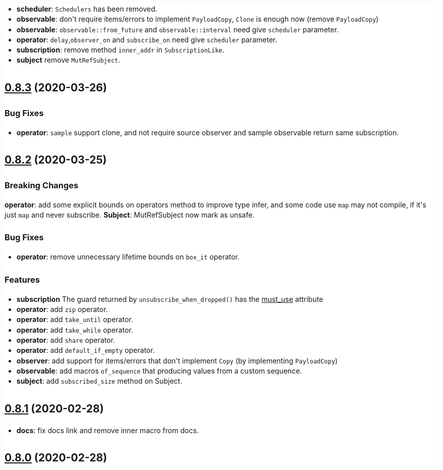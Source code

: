 - **scheduler**: `Schedulers` has been removed.
- **observable**: don't require items/errors to implement `PayloadCopy`, `Clone` is enough now (remove `PayloadCopy`)
- **observable**: `observable::from_future` and `observable::interval` need give `scheduler` parameter.
- **operator**: `delay`,`observer_on` and `subscribe_on` need give `scheduler` parameter.
- **subscription**: remove method `inner_addr` in `SubscriptionLike`.
- **subject** remove `MutRefSubject`.

## [0.8.3](https://github.com/rxRust/rxRust/releases/tag/v0.8.2)  (2020-03-26)

### Bug Fixes

- **operator**: `sample` support clone, and not require source observer and sample observable return same subscription.

## [0.8.2](https://github.com/rxRust/rxRust/releases/tag/v0.8.2)  (2020-03-25)

### Breaking Changes

**operator**: add some explicit bounds on operators method to improve type infer, and some code use `map` may not compile, if it's just `map` and never subscribe.
**Subject**: MutRefSubject now mark as unsafe.

### Bug Fixes

- **operator**: remove unnecessary lifetime bounds on `box_it` operator.

### Features
- **subscription** The guard returned by `unsubscribe_when_dropped()` has the [must_use](https://doc.rust-lang.org/reference/attributes/diagnostics.html#the-must_use-attribute) attribute
- **operator**: add `zip` operator.
- **operator**: add `take_until` operator.
- **operator**: add `take_while` operator.
- **operator**: add `share` operator.
- **operator**: add `default_if_empty` operator.
- **observer**: add support for items/errors that don't implement `Copy` (by implementing `PayloadCopy`)
- **observable**: add macros `of_sequence` that producing values from a custom sequence.
- **subject**: add `subscribed_size` method on Subject.

## [0.8.1](https://github.com/rxRust/rxRust/releases/tag/v0.8.1)  (2020-02-28)

- **docs**: fix docs link and remove inner macro from docs.

## [0.8.0](https://github.com/rxRust/rxRust/releases/tag/v0.8.0)  (2020-02-28)
